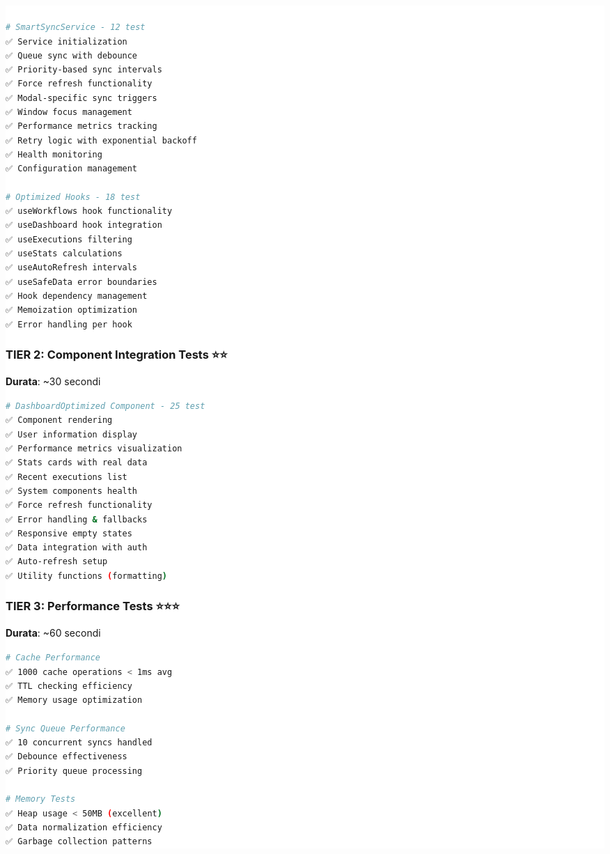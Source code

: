 ```bash

# SmartSyncService - 12 test  
✅ Service initialization
✅ Queue sync with debounce
✅ Priority-based sync intervals
✅ Force refresh functionality
✅ Modal-specific sync triggers
✅ Window focus management
✅ Performance metrics tracking
✅ Retry logic with exponential backoff
✅ Health monitoring
✅ Configuration management

# Optimized Hooks - 18 test
✅ useWorkflows hook functionality
✅ useDashboard hook integration
✅ useExecutions filtering
✅ useStats calculations
✅ useAutoRefresh intervals
✅ useSafeData error boundaries
✅ Hook dependency management
✅ Memoization optimization
✅ Error handling per hook
```

### TIER 2: Component Integration Tests ⭐⭐
**Durata**: ~30 secondi
```bash
# DashboardOptimized Component - 25 test
✅ Component rendering
✅ User information display  
✅ Performance metrics visualization
✅ Stats cards with real data
✅ Recent executions list
✅ System components health
✅ Force refresh functionality
✅ Error handling & fallbacks
✅ Responsive empty states
✅ Data integration with auth
✅ Auto-refresh setup
✅ Utility functions (formatting)
```

### TIER 3: Performance Tests ⭐⭐⭐
**Durata**: ~60 secondi
```bash
# Cache Performance
✅ 1000 cache operations < 1ms avg
✅ TTL checking efficiency
✅ Memory usage optimization

# Sync Queue Performance  
✅ 10 concurrent syncs handled
✅ Debounce effectiveness
✅ Priority queue processing

# Memory Tests
✅ Heap usage < 50MB (excellent)
✅ Data normalization efficiency
✅ Garbage collection patterns
```
